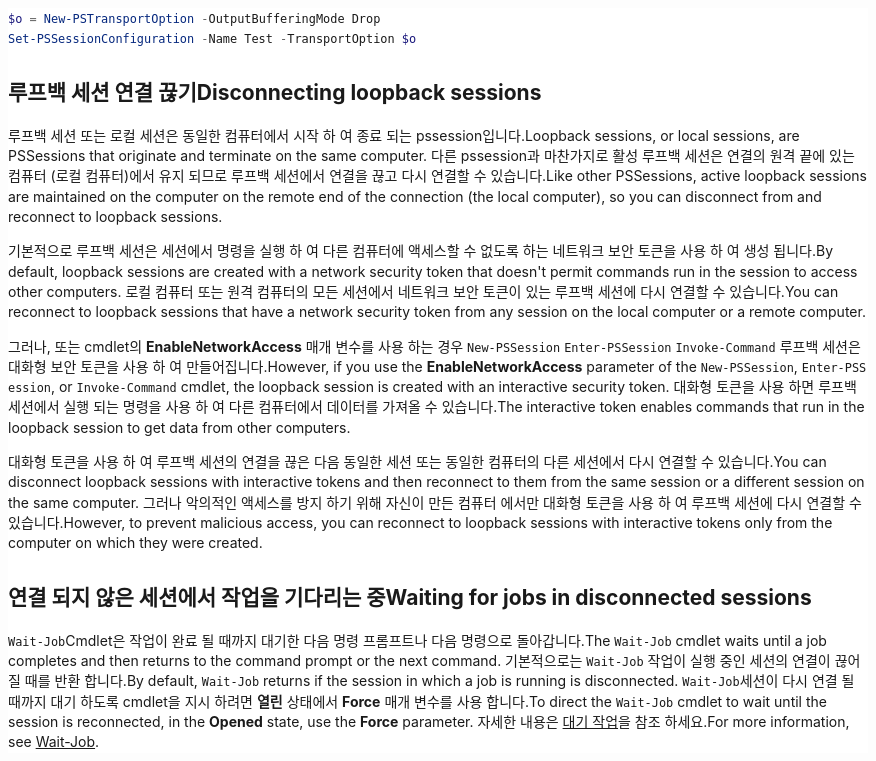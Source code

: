 ```powershell
$o = New-PSTransportOption -OutputBufferingMode Drop
Set-PSSessionConfiguration -Name Test -TransportOption $o
```

## <a name="disconnecting-loopback-sessions"></a><span data-ttu-id="6354f-266">루프백 세션 연결 끊기</span><span class="sxs-lookup"><span data-stu-id="6354f-266">Disconnecting loopback sessions</span></span>

<span data-ttu-id="6354f-267">루프백 세션 또는 로컬 세션은 동일한 컴퓨터에서 시작 하 여 종료 되는 pssession입니다.</span><span class="sxs-lookup"><span data-stu-id="6354f-267">Loopback sessions, or local sessions, are PSSessions that originate and terminate on the same computer.</span></span> <span data-ttu-id="6354f-268">다른 pssession과 마찬가지로 활성 루프백 세션은 연결의 원격 끝에 있는 컴퓨터 (로컬 컴퓨터)에서 유지 되므로 루프백 세션에서 연결을 끊고 다시 연결할 수 있습니다.</span><span class="sxs-lookup"><span data-stu-id="6354f-268">Like other PSSessions, active loopback sessions are maintained on the computer on the remote end of the connection (the local computer), so you can disconnect from and reconnect to loopback sessions.</span></span>

<span data-ttu-id="6354f-269">기본적으로 루프백 세션은 세션에서 명령을 실행 하 여 다른 컴퓨터에 액세스할 수 없도록 하는 네트워크 보안 토큰을 사용 하 여 생성 됩니다.</span><span class="sxs-lookup"><span data-stu-id="6354f-269">By default, loopback sessions are created with a network security token that doesn't permit commands run in the session to access other computers.</span></span> <span data-ttu-id="6354f-270">로컬 컴퓨터 또는 원격 컴퓨터의 모든 세션에서 네트워크 보안 토큰이 있는 루프백 세션에 다시 연결할 수 있습니다.</span><span class="sxs-lookup"><span data-stu-id="6354f-270">You can reconnect to loopback sessions that have a network security token from any session on the local computer or a remote computer.</span></span>

<span data-ttu-id="6354f-271">그러나, 또는 cmdlet의 **EnableNetworkAccess** 매개 변수를 사용 하는 경우 `New-PSSession` `Enter-PSSession` `Invoke-Command` 루프백 세션은 대화형 보안 토큰을 사용 하 여 만들어집니다.</span><span class="sxs-lookup"><span data-stu-id="6354f-271">However, if you use the **EnableNetworkAccess** parameter of the `New-PSSession`, `Enter-PSSession`, or `Invoke-Command` cmdlet, the loopback session is created with an interactive security token.</span></span> <span data-ttu-id="6354f-272">대화형 토큰을 사용 하면 루프백 세션에서 실행 되는 명령을 사용 하 여 다른 컴퓨터에서 데이터를 가져올 수 있습니다.</span><span class="sxs-lookup"><span data-stu-id="6354f-272">The interactive token enables commands that run in the loopback session to get data from other computers.</span></span>

<span data-ttu-id="6354f-273">대화형 토큰을 사용 하 여 루프백 세션의 연결을 끊은 다음 동일한 세션 또는 동일한 컴퓨터의 다른 세션에서 다시 연결할 수 있습니다.</span><span class="sxs-lookup"><span data-stu-id="6354f-273">You can disconnect loopback sessions with interactive tokens and then reconnect to them from the same session or a different session on the same computer.</span></span>
<span data-ttu-id="6354f-274">그러나 악의적인 액세스를 방지 하기 위해 자신이 만든 컴퓨터 에서만 대화형 토큰을 사용 하 여 루프백 세션에 다시 연결할 수 있습니다.</span><span class="sxs-lookup"><span data-stu-id="6354f-274">However, to prevent malicious access, you can reconnect to loopback sessions with interactive tokens only from the computer on which they were created.</span></span>

## <a name="waiting-for-jobs-in-disconnected-sessions"></a><span data-ttu-id="6354f-275">연결 되지 않은 세션에서 작업을 기다리는 중</span><span class="sxs-lookup"><span data-stu-id="6354f-275">Waiting for jobs in disconnected sessions</span></span>

<span data-ttu-id="6354f-276">`Wait-Job`Cmdlet은 작업이 완료 될 때까지 대기한 다음 명령 프롬프트나 다음 명령으로 돌아갑니다.</span><span class="sxs-lookup"><span data-stu-id="6354f-276">The `Wait-Job` cmdlet waits until a job completes and then returns to the command prompt or the next command.</span></span> <span data-ttu-id="6354f-277">기본적으로는 `Wait-Job` 작업이 실행 중인 세션의 연결이 끊어질 때를 반환 합니다.</span><span class="sxs-lookup"><span data-stu-id="6354f-277">By default, `Wait-Job` returns if the session in which a job is running is disconnected.</span></span> <span data-ttu-id="6354f-278">`Wait-Job`세션이 다시 연결 될 때까지 대기 하도록 cmdlet을 지시 하려면 **열린** 상태에서 **Force** 매개 변수를 사용 합니다.</span><span class="sxs-lookup"><span data-stu-id="6354f-278">To direct the `Wait-Job` cmdlet to wait until the session is reconnected, in the **Opened** state, use the **Force** parameter.</span></span> <span data-ttu-id="6354f-279">자세한 내용은 [대기 작업](xref:Microsoft.PowerShell.Core.Wait-Job)을 참조 하세요.</span><span class="sxs-lookup"><span data-stu-id="6354f-279">For more information, see [Wait-Job](xref:Microsoft.PowerShell.Core.Wait-Job).</span></span>
